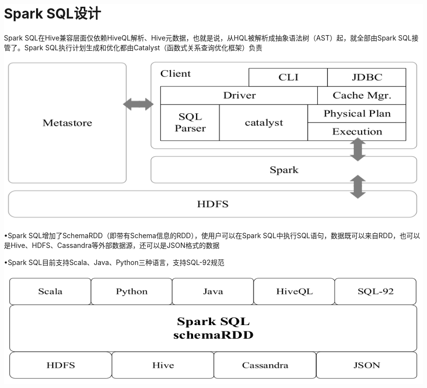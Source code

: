 
# Spark SQL设计

Spark SQL在Hive兼容层面仅依赖HiveQL解析、Hive元数据，也就是说，从HQL被解析成抽象语法树（AST）起，就全部由Spark SQL接管了。Spark SQL执行计划生成和优化都由Catalyst（函数式关系查询优化框架）负责

![Spark SQL架构](大数据基础学习笔记（八）——Spark/13.png)

•Spark SQL增加了SchemaRDD（即带有Schema信息的RDD），使用户可以在Spark SQL中执行SQL语句，数据既可以来自RDD，也可以是Hive、HDFS、Cassandra等外部数据源，还可以是JSON格式的数据

•Spark SQL目前支持Scala、Java、Python三种语言，支持SQL-92规范

![Spark SQL支持的数据格式和编程语言](大数据基础学习笔记（八）——Spark/14.png)


